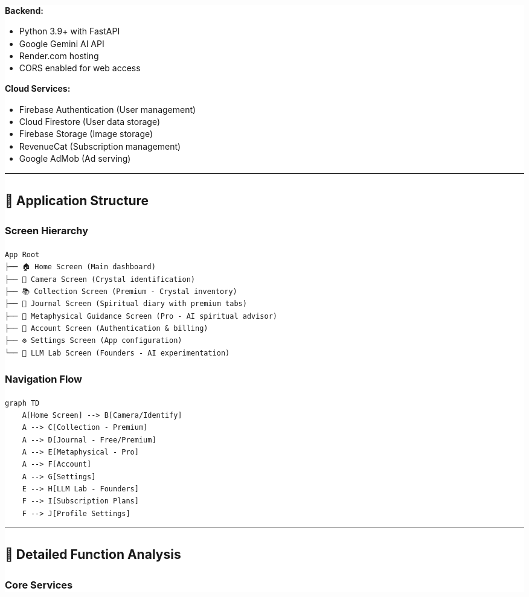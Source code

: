 **Backend:**
- Python 3.9+ with FastAPI
- Google Gemini AI API
- Render.com hosting
- CORS enabled for web access

**Cloud Services:**
- Firebase Authentication (User management)
- Cloud Firestore (User data storage)
- Firebase Storage (Image storage)
- RevenueCat (Subscription management)
- Google AdMob (Ad serving)

---

## 📱 Application Structure

### **Screen Hierarchy**

```
App Root
├── 🏠 Home Screen (Main dashboard)
├── 📸 Camera Screen (Crystal identification)
├── 📚 Collection Screen (Premium - Crystal inventory)
├── 📖 Journal Screen (Spiritual diary with premium tabs)
├── 🔮 Metaphysical Guidance Screen (Pro - AI spiritual advisor)
├── 👤 Account Screen (Authentication & billing)
├── ⚙️ Settings Screen (App configuration)
└── 🧪 LLM Lab Screen (Founders - AI experimentation)
```

### **Navigation Flow**

```mermaid
graph TD
    A[Home Screen] --> B[Camera/Identify]
    A --> C[Collection - Premium]
    A --> D[Journal - Free/Premium]
    A --> E[Metaphysical - Pro]
    A --> F[Account]
    A --> G[Settings]
    E --> H[LLM Lab - Founders]
    F --> I[Subscription Plans]
    F --> J[Profile Settings]
```

---

## 🔧 Detailed Function Analysis

### **Core Services**

